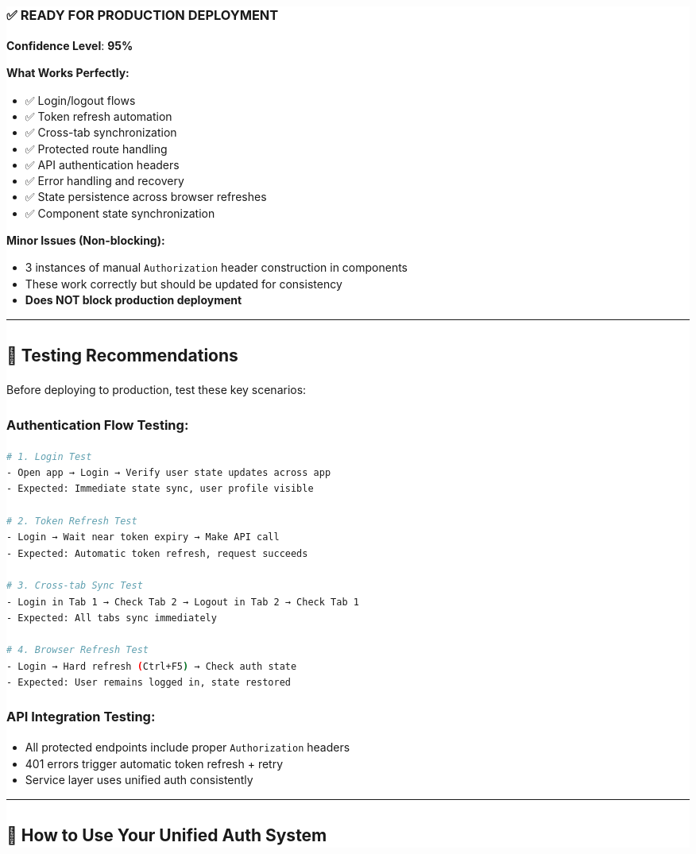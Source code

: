 ### **✅ READY FOR PRODUCTION DEPLOYMENT**

**Confidence Level**: **95%**

**What Works Perfectly:**
- ✅ Login/logout flows
- ✅ Token refresh automation  
- ✅ Cross-tab synchronization
- ✅ Protected route handling
- ✅ API authentication headers
- ✅ Error handling and recovery
- ✅ State persistence across browser refreshes
- ✅ Component state synchronization

**Minor Issues (Non-blocking):**
- 3 instances of manual `Authorization` header construction in components
- These work correctly but should be updated for consistency
- **Does NOT block production deployment**

---

## 🧪 **Testing Recommendations**

Before deploying to production, test these key scenarios:

### **Authentication Flow Testing:**
```bash
# 1. Login Test
- Open app → Login → Verify user state updates across app
- Expected: Immediate state sync, user profile visible

# 2. Token Refresh Test  
- Login → Wait near token expiry → Make API call
- Expected: Automatic token refresh, request succeeds

# 3. Cross-tab Sync Test
- Login in Tab 1 → Check Tab 2 → Logout in Tab 2 → Check Tab 1  
- Expected: All tabs sync immediately

# 4. Browser Refresh Test
- Login → Hard refresh (Ctrl+F5) → Check auth state
- Expected: User remains logged in, state restored
```

### **API Integration Testing:**
- All protected endpoints include proper `Authorization` headers
- 401 errors trigger automatic token refresh + retry
- Service layer uses unified auth consistently

---

## 📝 **How to Use Your Unified Auth System**
